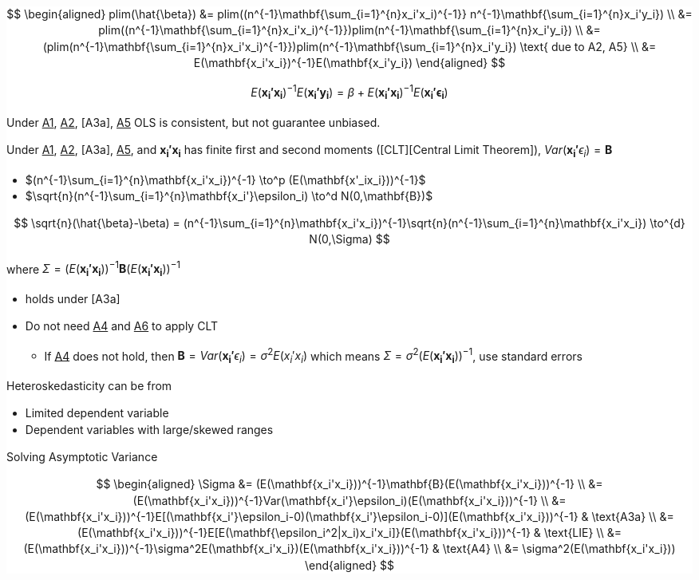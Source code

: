 $$
\begin{aligned}
plim(\hat{\beta}) &= plim((n^{-1}\mathbf{\sum_{i=1}^{n}x_i'x_i)^{-1}} n^{-1}\mathbf{\sum_{i=1}^{n}x_i'y_i}) \\
&= plim((n^{-1}\mathbf{\sum_{i=1}^{n}x_i'x_i)^{-1}})plim(n^{-1}\mathbf{\sum_{i=1}^{n}x_i'y_i}) \\
&= (plim(n^{-1}\mathbf{\sum_{i=1}^{n}x_i'x_i)^{-1}})plim(n^{-1}\mathbf{\sum_{i=1}^{n}x_i'y_i}) \text{ due to A2, A5} \\
&= E(\mathbf{x_i'x_i})^{-1}E(\mathbf{x_i'y_i})
\end{aligned}
$$

$$
E(\mathbf{x_i'x_i})^{-1}E(\mathbf{x_i'y_i}) = \beta + E(\mathbf{x_i'x_i})^{-1}E(\mathbf{x_i'\epsilon_i})
$$

Under [A1](#a1-linearity), [A2](#a2-full-rank), [A3a], [A5](#a5-data-generation-random-sampling) OLS is consistent, but not guarantee unbiased.

Under [A1](#a1-linearity), [A2](#a2-full-rank), [A3a], [A5](#a5-data-generation-random-sampling), and $\mathbf{x_i'x_i}$ has finite first and second moments ([CLT][Central Limit Theorem]), $Var(\mathbf{x_i'}\epsilon_i)=\mathbf{B}$

-   $(n^{-1}\sum_{i=1}^{n}\mathbf{x_i'x_i})^{-1} \to^p (E(\mathbf{x'_ix_i}))^{-1}$
-   $\sqrt{n}(n^{-1}\sum_{i=1}^{n}\mathbf{x_i'}\epsilon_i) \to^d N(0,\mathbf{B})$

$$
\sqrt{n}(\hat{\beta}-\beta) = (n^{-1}\sum_{i=1}^{n}\mathbf{x_i'x_i})^{-1}\sqrt{n}(n^{-1}\sum_{i=1}^{n}\mathbf{x_i'x_i}) \to^{d} N(0,\Sigma)
$$

where $\Sigma=(E(\mathbf{x_i'x_i}))^{-1}\mathbf{B}(E(\mathbf{x_i'x_i}))^{-1}$

-   holds under [A3a]

-   Do not need [A4](#a4-homoskedasticity) and [A6](#a6-normal-distribution) to apply CLT

    -   If [A4](#a4-homoskedasticity) does not hold, then $\mathbf{B}=Var(\mathbf{x_i'}\epsilon_i)=\sigma^2E(x_i'x_i)$ which means $\Sigma=\sigma^2(E(\mathbf{x_i'x_i}))^{-1}$, use standard errors

Heteroskedasticity can be from

-   Limited dependent variable
-   Dependent variables with large/skewed ranges

Solving Asymptotic Variance

$$
\begin{aligned}
\Sigma &= (E(\mathbf{x_i'x_i}))^{-1}\mathbf{B}(E(\mathbf{x_i'x_i}))^{-1} \\
&= (E(\mathbf{x_i'x_i}))^{-1}Var(\mathbf{x_i'}\epsilon_i)(E(\mathbf{x_i'x_i}))^{-1} \\
&= (E(\mathbf{x_i'x_i}))^{-1}E[(\mathbf{x_i'}\epsilon_i-0)(\mathbf{x_i'}\epsilon_i-0)](E(\mathbf{x_i'x_i}))^{-1} & \text{A3a} \\
&= (E(\mathbf{x_i'x_i}))^{-1}E[E(\mathbf{\epsilon_i^2|x_i)x_i'x_i]}(E(\mathbf{x_i'x_i}))^{-1} & \text{LIE} \\
&= (E(\mathbf{x_i'x_i}))^{-1}\sigma^2E(\mathbf{x_i'x_i})(E(\mathbf{x_i'x_i}))^{-1} & \text{A4} \\
&= \sigma^2(E(\mathbf{x_i'x_i}))
\end{aligned}
$$
